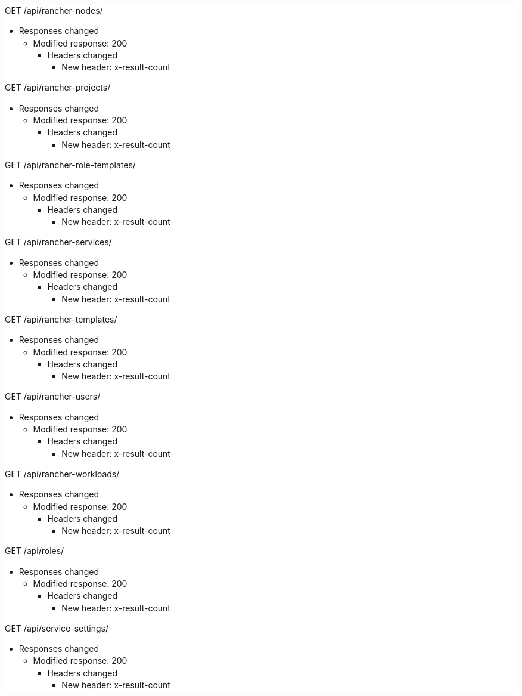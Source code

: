 GET /api/rancher-nodes/

- Responses changed
  - Modified response: 200
    - Headers changed
      - New header: x-result-count

GET /api/rancher-projects/

- Responses changed
  - Modified response: 200
    - Headers changed
      - New header: x-result-count

GET /api/rancher-role-templates/

- Responses changed
  - Modified response: 200
    - Headers changed
      - New header: x-result-count

GET /api/rancher-services/

- Responses changed
  - Modified response: 200
    - Headers changed
      - New header: x-result-count

GET /api/rancher-templates/

- Responses changed
  - Modified response: 200
    - Headers changed
      - New header: x-result-count

GET /api/rancher-users/

- Responses changed
  - Modified response: 200
    - Headers changed
      - New header: x-result-count

GET /api/rancher-workloads/

- Responses changed
  - Modified response: 200
    - Headers changed
      - New header: x-result-count

GET /api/roles/

- Responses changed
  - Modified response: 200
    - Headers changed
      - New header: x-result-count

GET /api/service-settings/

- Responses changed
  - Modified response: 200
    - Headers changed
      - New header: x-result-count
